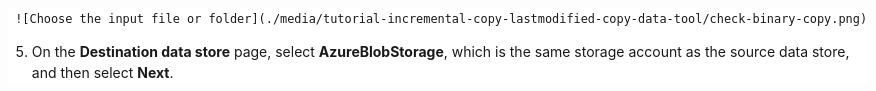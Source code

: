 	 ![Choose the input file or folder](./media/tutorial-incremental-copy-lastmodified-copy-data-tool/check-binary-copy.png)
	 
5. On the **Destination data store** page, select **AzureBlobStorage**, which is the same storage account as the source data store, and then select **Next**.
